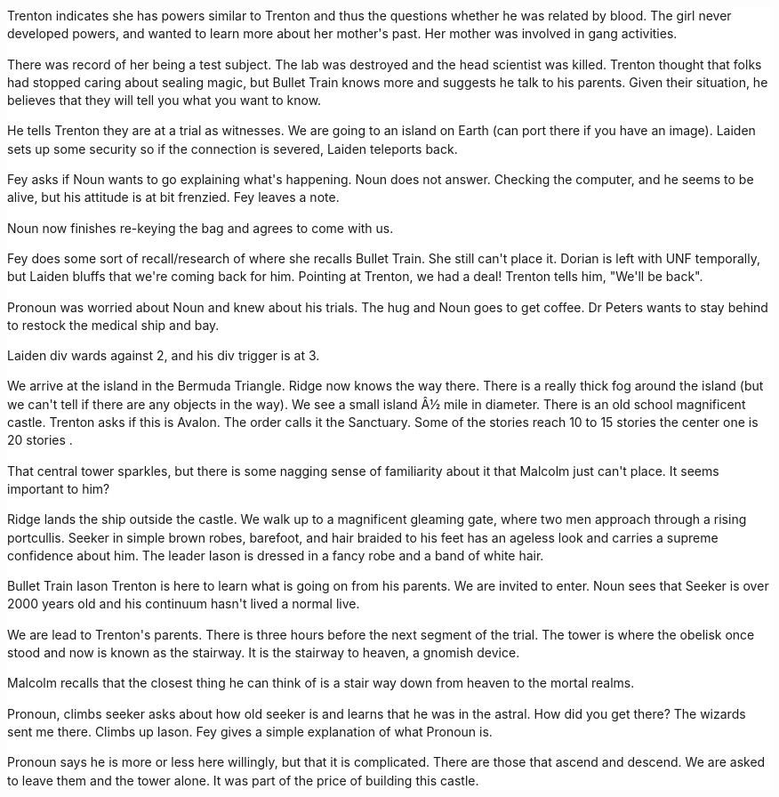 Trenton indicates she has powers similar to Trenton and thus the questions whether he was related by blood.  The girl never developed powers, and wanted to learn more about her mother's past.  Her mother was involved in gang activities.  

There was record of her being a test subject.  The lab was destroyed and the head scientist was killed.  Trenton thought that folks had stopped caring about sealing magic, but Bullet Train knows more and suggests he talk to his parents.  Given their situation, he believes that they will tell you what you want to know.

He tells Trenton they are at a trial as witnesses.  We are going to an island on Earth (can port there if you have an image).  Laiden sets up some security so if the connection is severed, Laiden teleports back.

Fey asks if Noun wants to go explaining what's happening.  Noun does not answer.  Checking the computer, and he seems to be alive, but his attitude is at bit frenzied.  Fey leaves a note.

Noun now finishes re-keying the bag and agrees to come with us.

Fey does some sort of recall/research of where she recalls Bullet Train.   She still can't place it.  Dorian is left with UNF temporally, but Laiden bluffs that we're coming back for him.  Pointing at Trenton, we had a deal!  Trenton tells him, "We'll be back".

Pronoun was worried about Noun and knew about his trials.  The hug and Noun goes to get coffee.  Dr Peters wants to stay behind to restock the medical ship and bay.

Laiden div wards against 2, and his div trigger is at 3.

We arrive at the island in the Bermuda Triangle.  Ridge now knows the way there.  There is a really thick fog around the island (but we can't tell if there are any objects in the way).  We see a small island Â½ mile in diameter.  There is an old school magnificent castle.  Trenton asks if this is Avalon.  The order calls it the Sanctuary.  Some of the stories reach 10 to 15 stories the center one is 20 stories .

That central tower sparkles, but there is some nagging sense of familiarity about it that Malcolm just can't place.  It seems important to him?

Ridge lands the ship outside the castle.  We walk up to a magnificent gleaming gate, where two men approach through a rising portcullis.   Seeker in simple brown robes, barefoot, and hair braided to his feet has an ageless look and carries a supreme confidence about him.  The leader Iason is dressed in a fancy robe and a band of white hair.

Bullet Train Iason Trenton is here to learn what is going on from his parents.  We are invited to enter.  Noun sees that Seeker is over 2000 years old and his continuum hasn't lived a normal live.  

We are lead to Trenton's parents.  There is three hours before the next segment of the trial.  The tower is where the obelisk once stood and now is known as the stairway.  It is the stairway to heaven, a gnomish device.

Malcolm recalls that the closest thing he can think of is a stair way down from heaven to the mortal realms.  

Pronoun, climbs seeker asks about how old seeker is and learns that he was in the astral.  How did you get there?  The wizards sent me there.  Climbs up Iason.  Fey gives a simple explanation of what Pronoun is.

Pronoun says he is more or less here willingly, but that it is complicated.  There are those that ascend and descend.  We are asked to leave them and the tower alone.  It was part of the price of building this castle.
